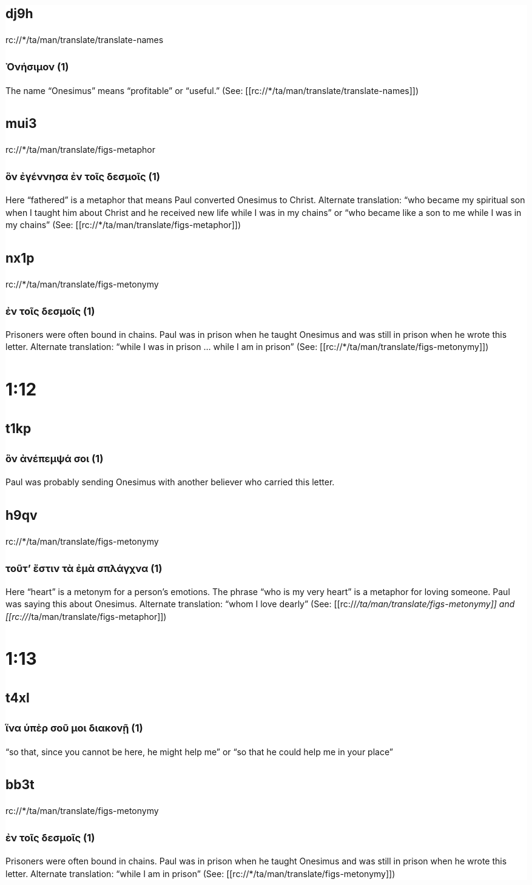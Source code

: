 
## dj9h
rc://*/ta/man/translate/translate-names
### Ὀνήσιμον (1)
The name “Onesimus” means “profitable” or “useful.” (See: [[rc://*/ta/man/translate/translate-names]])

## mui3
rc://*/ta/man/translate/figs-metaphor
### ὃν ἐγέννησα ἐν τοῖς δεσμοῖς (1)
Here “fathered” is a metaphor that means Paul converted Onesimus to Christ. Alternate translation: “who became my spiritual son when I taught him about Christ and he received new life while I was in my chains” or “who became like a son to me while I was in my chains” (See: [[rc://*/ta/man/translate/figs-metaphor]])

## nx1p
rc://*/ta/man/translate/figs-metonymy
### ἐν τοῖς δεσμοῖς (1)
Prisoners were often bound in chains. Paul was in prison when he taught Onesimus and was still in prison when he wrote this letter. Alternate translation: “while I was in prison … while I am in prison” (See: [[rc://*/ta/man/translate/figs-metonymy]])

# 1:12
## t1kp
### ὃν ἀνέπεμψά σοι (1)
Paul was probably sending Onesimus with another believer who carried this letter.

## h9qv
rc://*/ta/man/translate/figs-metonymy
### τοῦτ’ ἔστιν τὰ ἐμὰ σπλάγχνα (1)
Here “heart” is a metonym for a person’s emotions. The phrase “who is my very heart” is a metaphor for loving someone. Paul was saying this about Onesimus. Alternate translation: “whom I love dearly” (See: [[rc://*/ta/man/translate/figs-metonymy]] and [[rc://*/ta/man/translate/figs-metaphor]])

# 1:13
## t4xl
### ἵνα ὑπὲρ σοῦ μοι διακονῇ (1)
“so that, since you cannot be here, he might help me” or “so that he could help me in your place”

## bb3t
rc://*/ta/man/translate/figs-metonymy
### ἐν τοῖς δεσμοῖς (1)
Prisoners were often bound in chains. Paul was in prison when he taught Onesimus and was still in prison when he wrote this letter. Alternate translation: “while I am in prison” (See: [[rc://*/ta/man/translate/figs-metonymy]])
